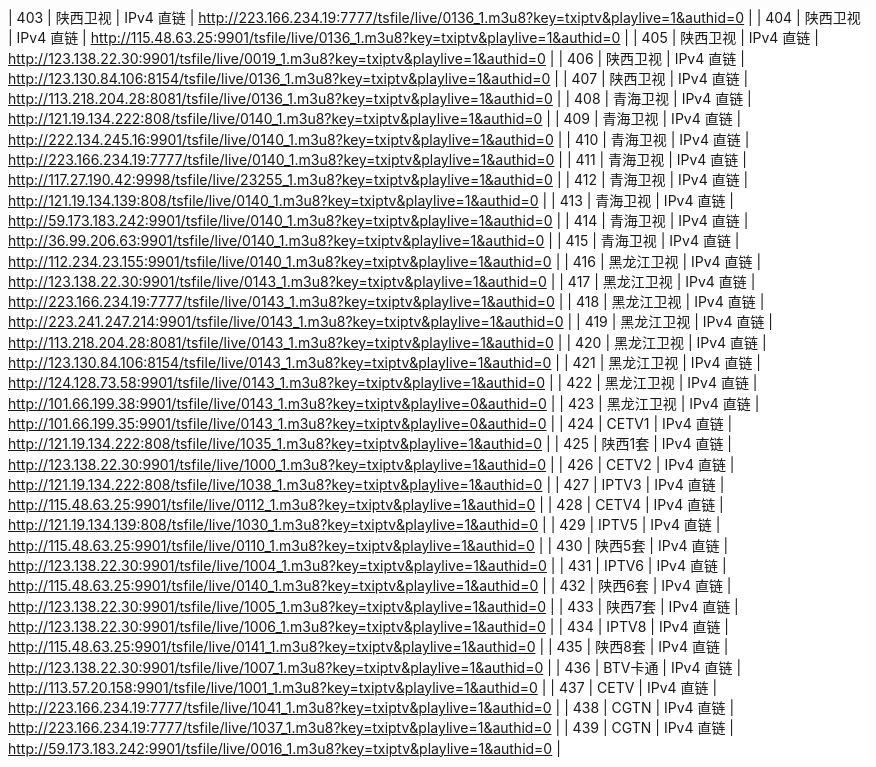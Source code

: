 | 403 | 陕西卫视 | IPv4 直链 | <http://223.166.234.19:7777/tsfile/live/0136_1.m3u8?key=txiptv&playlive=1&authid=0> |
| 404 | 陕西卫视 | IPv4 直链 | <http://115.48.63.25:9901/tsfile/live/0136_1.m3u8?key=txiptv&playlive=1&authid=0> |
| 405 | 陕西卫视 | IPv4 直链 | <http://123.138.22.30:9901/tsfile/live/0019_1.m3u8?key=txiptv&playlive=1&authid=0> |
| 406 | 陕西卫视 | IPv4 直链 | <http://123.130.84.106:8154/tsfile/live/0136_1.m3u8?key=txiptv&playlive=1&authid=0> |
| 407 | 陕西卫视 | IPv4 直链 | <http://113.218.204.28:8081/tsfile/live/0136_1.m3u8?key=txiptv&playlive=1&authid=0> |
| 408 | 青海卫视 | IPv4 直链 | <http://121.19.134.222:808/tsfile/live/0140_1.m3u8?key=txiptv&playlive=1&authid=0> |
| 409 | 青海卫视 | IPv4 直链 | <http://222.134.245.16:9901/tsfile/live/0140_1.m3u8?key=txiptv&playlive=1&authid=0> |
| 410 | 青海卫视 | IPv4 直链 | <http://223.166.234.19:7777/tsfile/live/0140_1.m3u8?key=txiptv&playlive=1&authid=0> |
| 411 | 青海卫视 | IPv4 直链 | <http://117.27.190.42:9998/tsfile/live/23255_1.m3u8?key=txiptv&playlive=1&authid=0> |
| 412 | 青海卫视 | IPv4 直链 | <http://121.19.134.139:808/tsfile/live/0140_1.m3u8?key=txiptv&playlive=1&authid=0> |
| 413 | 青海卫视 | IPv4 直链 | <http://59.173.183.242:9901/tsfile/live/0140_1.m3u8?key=txiptv&playlive=1&authid=0> |
| 414 | 青海卫视 | IPv4 直链 | <http://36.99.206.63:9901/tsfile/live/0140_1.m3u8?key=txiptv&playlive=1&authid=0> |
| 415 | 青海卫视 | IPv4 直链 | <http://112.234.23.155:9901/tsfile/live/0140_1.m3u8?key=txiptv&playlive=1&authid=0> |
| 416 | 黑龙江卫视 | IPv4 直链 | <http://123.138.22.30:9901/tsfile/live/0143_1.m3u8?key=txiptv&playlive=1&authid=0> |
| 417 | 黑龙江卫视 | IPv4 直链 | <http://223.166.234.19:7777/tsfile/live/0143_1.m3u8?key=txiptv&playlive=1&authid=0> |
| 418 | 黑龙江卫视 | IPv4 直链 | <http://223.241.247.214:9901/tsfile/live/0143_1.m3u8?key=txiptv&playlive=1&authid=0> |
| 419 | 黑龙江卫视 | IPv4 直链 | <http://113.218.204.28:8081/tsfile/live/0143_1.m3u8?key=txiptv&playlive=1&authid=0> |
| 420 | 黑龙江卫视 | IPv4 直链 | <http://123.130.84.106:8154/tsfile/live/0143_1.m3u8?key=txiptv&playlive=1&authid=0> |
| 421 | 黑龙江卫视 | IPv4 直链 | <http://124.128.73.58:9901/tsfile/live/0143_1.m3u8?key=txiptv&playlive=1&authid=0> |
| 422 | 黑龙江卫视 | IPv4 直链 | <http://101.66.199.38:9901/tsfile/live/0143_1.m3u8?key=txiptv&playlive=0&authid=0> |
| 423 | 黑龙江卫视 | IPv4 直链 | <http://101.66.199.35:9901/tsfile/live/0143_1.m3u8?key=txiptv&playlive=0&authid=0> |
| 424 | CETV1 | IPv4 直链 | <http://121.19.134.222:808/tsfile/live/1035_1.m3u8?key=txiptv&playlive=1&authid=0> |
| 425 | 陕西1套 | IPv4 直链 | <http://123.138.22.30:9901/tsfile/live/1000_1.m3u8?key=txiptv&playlive=1&authid=0> |
| 426 | CETV2 | IPv4 直链 | <http://121.19.134.222:808/tsfile/live/1038_1.m3u8?key=txiptv&playlive=1&authid=0> |
| 427 | IPTV3 | IPv4 直链 | <http://115.48.63.25:9901/tsfile/live/0112_1.m3u8?key=txiptv&playlive=1&authid=0> |
| 428 | CETV4 | IPv4 直链 | <http://121.19.134.139:808/tsfile/live/1030_1.m3u8?key=txiptv&playlive=1&authid=0> |
| 429 | IPTV5 | IPv4 直链 | <http://115.48.63.25:9901/tsfile/live/0110_1.m3u8?key=txiptv&playlive=1&authid=0> |
| 430 | 陕西5套 | IPv4 直链 | <http://123.138.22.30:9901/tsfile/live/1004_1.m3u8?key=txiptv&playlive=1&authid=0> |
| 431 | IPTV6 | IPv4 直链 | <http://115.48.63.25:9901/tsfile/live/0140_1.m3u8?key=txiptv&playlive=1&authid=0> |
| 432 | 陕西6套 | IPv4 直链 | <http://123.138.22.30:9901/tsfile/live/1005_1.m3u8?key=txiptv&playlive=1&authid=0> |
| 433 | 陕西7套 | IPv4 直链 | <http://123.138.22.30:9901/tsfile/live/1006_1.m3u8?key=txiptv&playlive=1&authid=0> |
| 434 | IPTV8 | IPv4 直链 | <http://115.48.63.25:9901/tsfile/live/0141_1.m3u8?key=txiptv&playlive=1&authid=0> |
| 435 | 陕西8套 | IPv4 直链 | <http://123.138.22.30:9901/tsfile/live/1007_1.m3u8?key=txiptv&playlive=1&authid=0> |
| 436 | BTV卡通 | IPv4 直链 | <http://113.57.20.158:9901/tsfile/live/1001_1.m3u8?key=txiptv&playlive=1&authid=0> |
| 437 | CETV | IPv4 直链 | <http://223.166.234.19:7777/tsfile/live/1041_1.m3u8?key=txiptv&playlive=1&authid=0> |
| 438 | CGTN | IPv4 直链 | <http://223.166.234.19:7777/tsfile/live/1037_1.m3u8?key=txiptv&playlive=1&authid=0> |
| 439 | CGTN | IPv4 直链 | <http://59.173.183.242:9901/tsfile/live/0016_1.m3u8?key=txiptv&playlive=1&authid=0> |